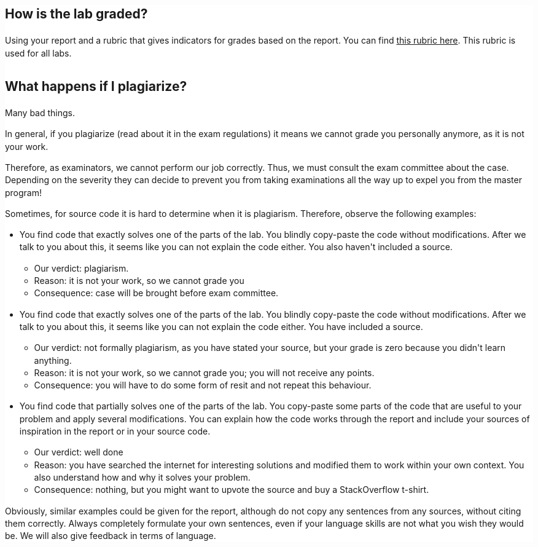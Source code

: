 ## How is the lab graded?

Using your report and a rubric that gives indicators for grades based on
the report. You can find [this rubric here](rubric.pdf). This rubric is
used for all labs.

## What happens if I plagiarize?

Many bad things.

In general, if you plagiarize (read about it in the exam regulations) it
means we cannot grade you personally anymore, as it is not your work.

Therefore, as examinators, we cannot perform our job correctly. Thus, we
must consult the exam committee about the case. Depending on the severity
they can decide to prevent you from taking examinations all the way up to
expel you from the master program!

Sometimes, for source code it is hard to determine when it is plagiarism.
Therefore, observe the following examples:

* You find code that exactly solves one of the parts of the lab. You blindly
copy-paste the code without modifications. After we talk to you about this, 
it seems like you can not explain the code either. You also haven't included
a source. 
  * Our verdict: plagiarism.
  * Reason: it is not your work, so we cannot grade you
  * Consequence: case will be brought before exam committee.
  
* You find code that exactly solves one of the parts of the lab. You blindly
copy-paste the code without modifications. After we talk to you about this, 
it seems like you can not explain the code either. You have included a 
source.
  * Our verdict: not formally plagiarism, as you have stated your source,
   but your grade is zero because you didn't learn anything.
  * Reason: it is not your work, so we cannot grade you; you will not 
    receive any points.
  * Consequence: you will have to do some form of resit and not repeat
  this behaviour.
  
* You find code that partially solves one of the parts of the lab. You 
copy-paste some parts of the code that are useful to your problem and 
apply several modifications. You can explain how the code works through
the report and include your sources of inspiration in the report or in
your source code.
  * Our verdict: well done
  * Reason: you have searched the internet for interesting solutions and
  modified them to work within your own context. You also understand how
  and why it solves your problem.
  * Consequence: nothing, but you might want to upvote the source and 
  buy a StackOverflow t-shirt.

Obviously, similar examples could be given for the report, although 
do not copy any sentences from any sources, without citing them correctly.
Always completely formulate your own sentences, even if your language
skills are not what you wish they would be. We will also give feedback
in terms of language.
